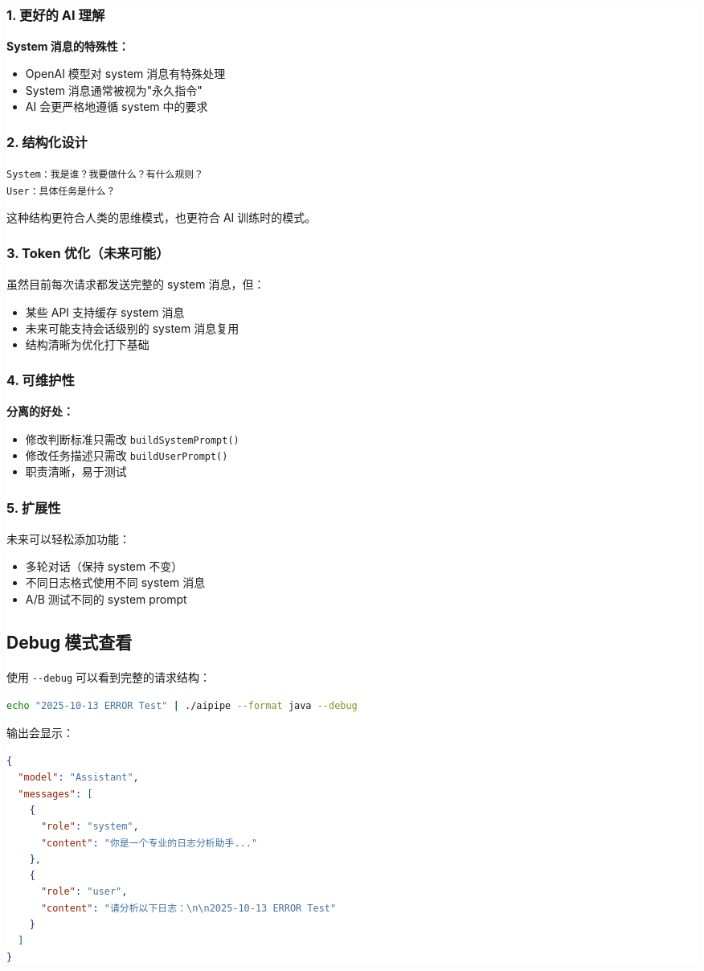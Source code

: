 ### 1. 更好的 AI 理解

**System 消息的特殊性：**
- OpenAI 模型对 system 消息有特殊处理
- System 消息通常被视为"永久指令"
- AI 会更严格地遵循 system 中的要求

### 2. 结构化设计

```
System：我是谁？我要做什么？有什么规则？
User：具体任务是什么？
```

这种结构更符合人类的思维模式，也更符合 AI 训练时的模式。

### 3. Token 优化（未来可能）

虽然目前每次请求都发送完整的 system 消息，但：
- 某些 API 支持缓存 system 消息
- 未来可能支持会话级别的 system 消息复用
- 结构清晰为优化打下基础

### 4. 可维护性

**分离的好处：**
- 修改判断标准只需改 `buildSystemPrompt()`
- 修改任务描述只需改 `buildUserPrompt()`
- 职责清晰，易于测试

### 5. 扩展性

未来可以轻松添加功能：
- 多轮对话（保持 system 不变）
- 不同日志格式使用不同 system 消息
- A/B 测试不同的 system prompt

## Debug 模式查看

使用 `--debug` 可以看到完整的请求结构：

```bash
echo "2025-10-13 ERROR Test" | ./aipipe --format java --debug
```

输出会显示：
```json
{
  "model": "Assistant",
  "messages": [
    {
      "role": "system",
      "content": "你是一个专业的日志分析助手..."
    },
    {
      "role": "user",
      "content": "请分析以下日志：\n\n2025-10-13 ERROR Test"
    }
  ]
}
```
